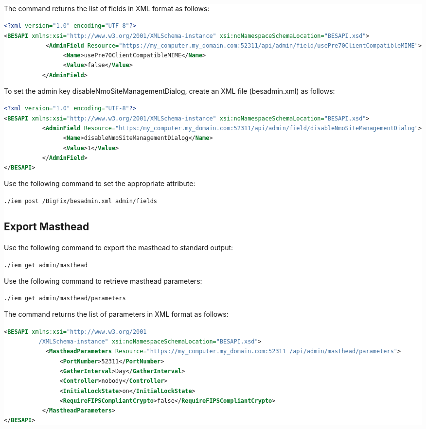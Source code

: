 The command returns the list of fields in XML format as follows:

```xml
<?xml version="1.0" encoding="UTF-8"?>
<BESAPI xmlns:xsi="http://www.w3.org/2001/XMLSchema-instance" xsi:noNamespaceSchemaLocation="BESAPI.xsd">
            <AdminField Resource="https://my_computer.my_domain.com:52311/api/admin/field/usePre70ClientCompatibleMIME">
                 <Name>usePre70ClientCompatibleMIME</Name>
                 <Value>false</Value>
           </AdminField>
```

To set the admin key disableNmoSiteManagementDialog, create an XML file (besadmin.xml) as follows:

```xml
<?xml version="1.0" encoding="UTF-8"?>
<BESAPI xmlns:xsi="http://www.w3.org/2001/XMLSchema-instance" xsi:noNamespaceSchemaLocation="BESAPI.xsd">
           <AdminField Resource="https:/my_computer.my_domain.com:52311/api/admin/field/disableNmoSiteManagementDialog">
                 <Name>disableNmoSiteManagementDialog</Name>
                 <Value>1</Value>
           </AdminField>
</BESAPI>
```

Use the following command to set the appropriate attribute:

```
./iem post /BigFix/besadmin.xml admin/fields
```

## Export Masthead
Use the following command to export the masthead to standard output:

```
./iem get admin/masthead
```

Use the following command to retrieve masthead parameters:

```
./iem get admin/masthead/parameters
```

The command returns the list of parameters in XML format as follows:

```xml
<BESAPI xmlns:xsi="http://www.w3.org/2001
          /XMLSchema-instance" xsi:noNamespaceSchemaLocation="BESAPI.xsd">
            <MastheadParameters Resource="https://my_computer.my_domain.com:52311 /api/admin/masthead/parameters">
                <PortNumber>52311</PortNumber>
                <GatherInterval>Day</GatherInterval>
                <Controller>nobody</Controller>
                <InitialLockState>on</InitialLockState>
                <RequireFIPSCompliantCrypto>false</RequireFIPSCompliantCrypto>
           </MastheadParameters>
</BESAPI>
```
